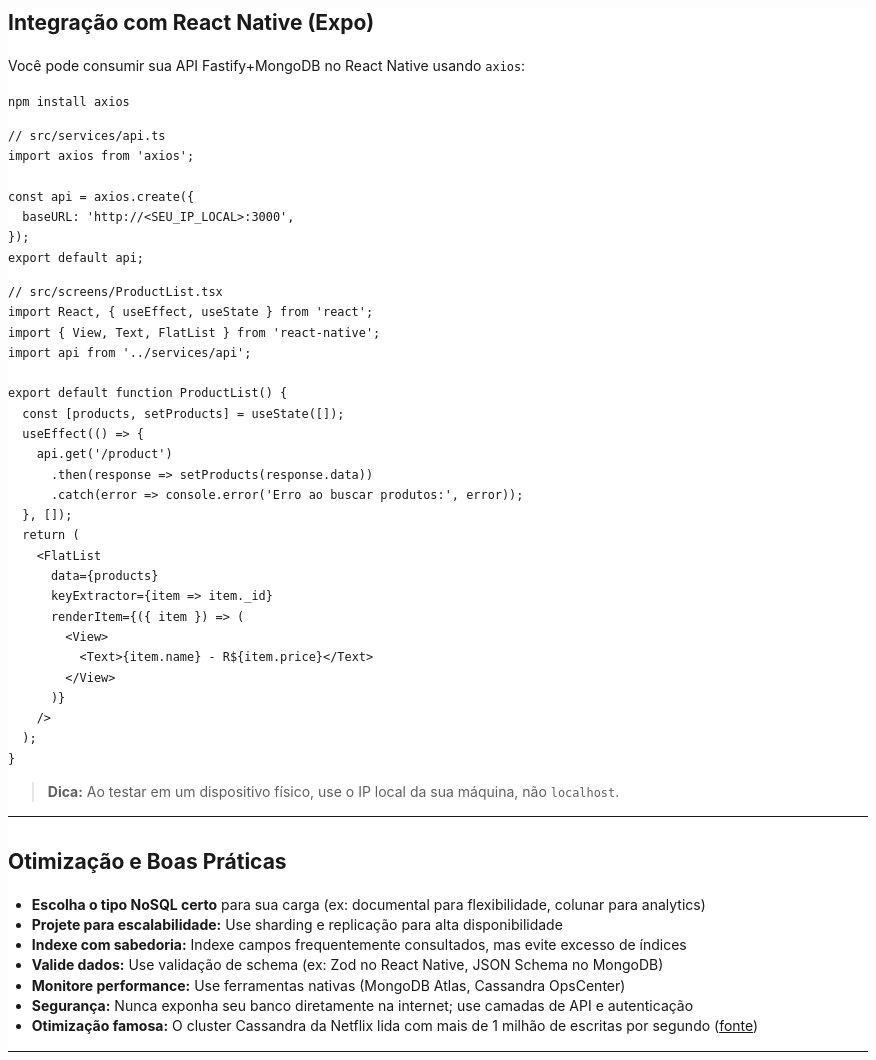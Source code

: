 ## Integração com React Native (Expo)

Você pode consumir sua API Fastify+MongoDB no React Native usando `axios`:

```bash
npm install axios
```

```tsx
// src/services/api.ts
import axios from 'axios';

const api = axios.create({
  baseURL: 'http://<SEU_IP_LOCAL>:3000',
});
export default api;
```

```tsx
// src/screens/ProductList.tsx
import React, { useEffect, useState } from 'react';
import { View, Text, FlatList } from 'react-native';
import api from '../services/api';

export default function ProductList() {
  const [products, setProducts] = useState([]);
  useEffect(() => {
    api.get('/product')
      .then(response => setProducts(response.data))
      .catch(error => console.error('Erro ao buscar produtos:', error));
  }, []);
  return (
    <FlatList
      data={products}
      keyExtractor={item => item._id}
      renderItem={({ item }) => (
        <View>
          <Text>{item.name} - R${item.price}</Text>
        </View>
      )}
    />
  );
}
```

> **Dica:** Ao testar em um dispositivo físico, use o IP local da sua máquina, não `localhost`.

---

## Otimização e Boas Práticas
- **Escolha o tipo NoSQL certo** para sua carga (ex: documental para flexibilidade, colunar para analytics)
- **Projete para escalabilidade:** Use sharding e replicação para alta disponibilidade
- **Indexe com sabedoria:** Indexe campos frequentemente consultados, mas evite excesso de índices
- **Valide dados:** Use validação de schema (ex: Zod no React Native, JSON Schema no MongoDB)
- **Monitore performance:** Use ferramentas nativas (MongoDB Atlas, Cassandra OpsCenter)
- **Segurança:** Nunca exponha seu banco diretamente na internet; use camadas de API e autenticação
- **Otimização famosa:** O cluster Cassandra da Netflix lida com mais de 1 milhão de escritas por segundo ([fonte](https://netflixtechblog.com/benchmarking-cassandra-scalability-on-aws-over-a-million-writes-per-second-39f45f066c9e))

---